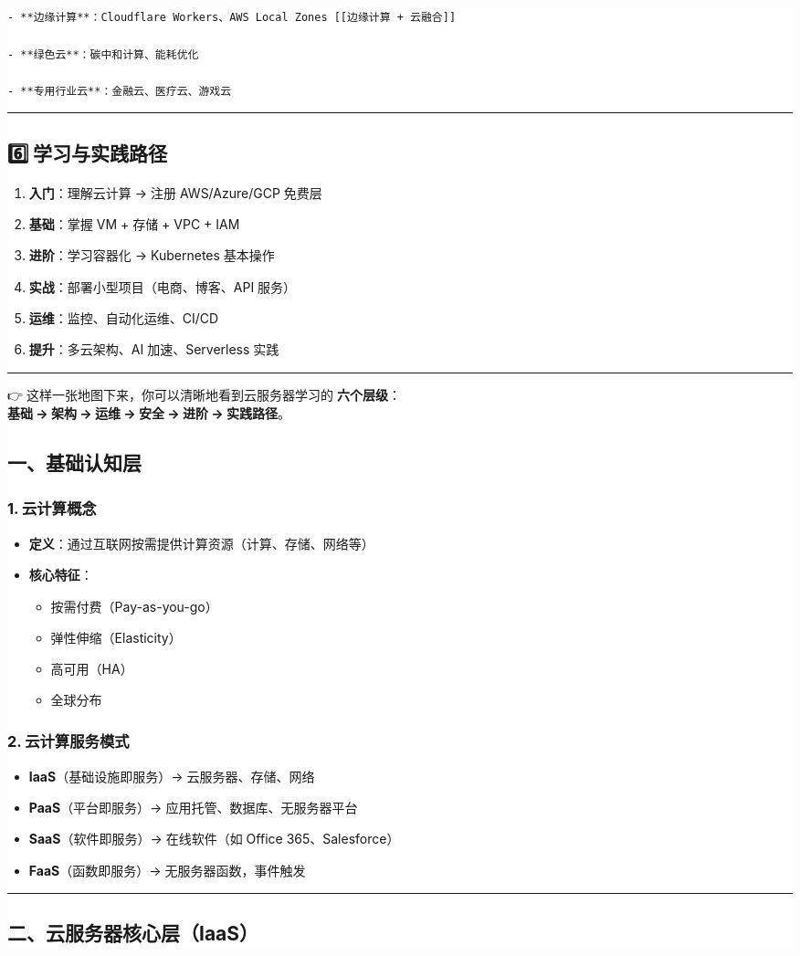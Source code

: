    - **边缘计算**：Cloudflare Workers、AWS Local Zones [[边缘计算 + 云融合]]
        
    - **绿色云**：碳中和计算、能耗优化
        
    - **专用行业云**：金融云、医疗云、游戏云
        

---

## 6️⃣ 学习与实践路径

1. **入门**：理解云计算 → 注册 AWS/Azure/GCP 免费层
    
2. **基础**：掌握 VM + 存储 + VPC + IAM
    
3. **进阶**：学习容器化 → Kubernetes 基本操作
    
4. **实战**：部署小型项目（电商、博客、API 服务）
    
5. **运维**：监控、自动化运维、CI/CD
    
6. **提升**：多云架构、AI 加速、Serverless 实践
    

---

👉 这样一张地图下来，你可以清晰地看到云服务器学习的 **六个层级**：  
**基础 → 架构 → 运维 → 安全 → 进阶 → 实践路径**。



## 一、基础认知层

### 1. 云计算概念

- **定义**：通过互联网按需提供计算资源（计算、存储、网络等）
    
- **核心特征**：
    
    - 按需付费（Pay-as-you-go）
        
    - 弹性伸缩（Elasticity）
        
    - 高可用（HA）
        
    - 全球分布
        

### 2. 云计算服务模式

- **IaaS**（基础设施即服务）→ 云服务器、存储、网络
    
- **PaaS**（平台即服务）→ 应用托管、数据库、无服务器平台
    
- **SaaS**（软件即服务）→ 在线软件（如 Office 365、Salesforce）
    
- **FaaS**（函数即服务）→ 无服务器函数，事件触发
    

---

## 二、云服务器核心层（IaaS）
